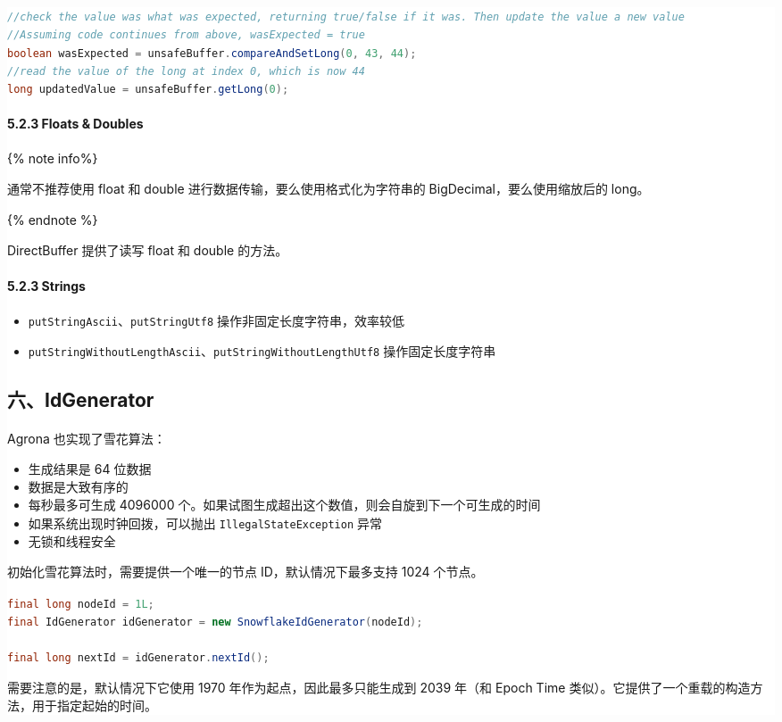 ```java get-and-set
//check the value was what was expected, returning true/false if it was. Then update the value a new value
//Assuming code continues from above, wasExpected = true
boolean wasExpected = unsafeBuffer.compareAndSetLong(0, 43, 44);
//read the value of the long at index 0, which is now 44
long updatedValue = unsafeBuffer.getLong(0);
```

#### 5.2.3 Floats & Doubles

{% note info%}

通常不推荐使用 float 和 double 进行数据传输，要么使用格式化为字符串的 BigDecimal，要么使用缩放后的 long。

{% endnote %}



DirectBuffer 提供了读写 float 和 double 的方法。

#### 5.2.3 Strings

- `putStringAscii`、`putStringUtf8` 操作非固定长度字符串，效率较低

- `putStringWithoutLengthAscii`、`putStringWithoutLengthUtf8` 操作固定长度字符串

## 六、IdGenerator 

Agrona 也实现了雪花算法：

- 生成结果是 64 位数据
- 数据是大致有序的
- 每秒最多可生成 4096000 个。如果试图生成超出这个数值，则会自旋到下一个可生成的时间
- 如果系统出现时钟回拨，可以抛出 `IllegalStateException` 异常
- 无锁和线程安全

初始化雪花算法时，需要提供一个唯一的节点 ID，默认情况下最多支持 1024 个节点。

```java
final long nodeId = 1L;
final IdGenerator idGenerator = new SnowflakeIdGenerator(nodeId);

final long nextId = idGenerator.nextId();
```

需要注意的是，默认情况下它使用 1970 年作为起点，因此最多只能生成到 2039 年（和 Epoch Time 类似）。它提供了一个重载的构造方法，用于指定起始的时间。
